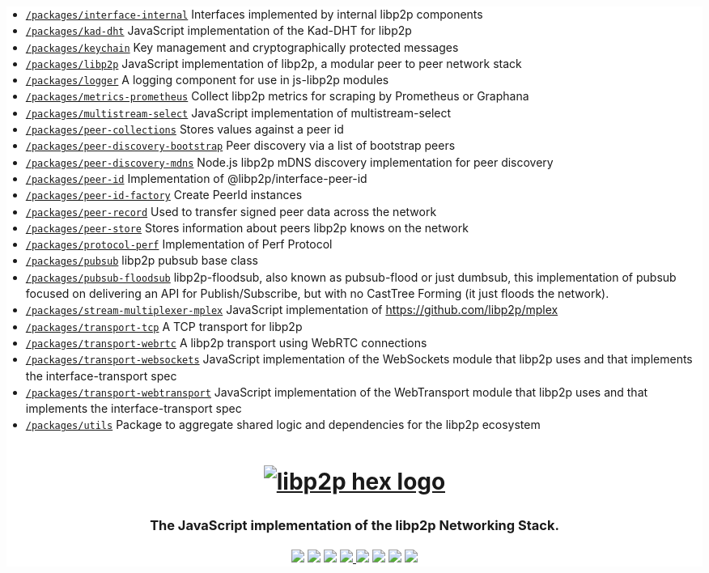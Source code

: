 - [`/packages/interface-internal`](./packages/interface-internal) Interfaces implemented by internal libp2p components
- [`/packages/kad-dht`](./packages/kad-dht) JavaScript implementation of the Kad-DHT for libp2p
- [`/packages/keychain`](./packages/keychain) Key management and cryptographically protected messages
- [`/packages/libp2p`](./packages/libp2p) JavaScript implementation of libp2p, a modular peer to peer network stack
- [`/packages/logger`](./packages/logger) A logging component for use in js-libp2p modules
- [`/packages/metrics-prometheus`](./packages/metrics-prometheus) Collect libp2p metrics for scraping by Prometheus or Graphana
- [`/packages/multistream-select`](./packages/multistream-select) JavaScript implementation of multistream-select
- [`/packages/peer-collections`](./packages/peer-collections) Stores values against a peer id
- [`/packages/peer-discovery-bootstrap`](./packages/peer-discovery-bootstrap) Peer discovery via a list of bootstrap peers
- [`/packages/peer-discovery-mdns`](./packages/peer-discovery-mdns) Node.js libp2p mDNS discovery implementation for peer discovery
- [`/packages/peer-id`](./packages/peer-id) Implementation of @libp2p/interface-peer-id
- [`/packages/peer-id-factory`](./packages/peer-id-factory) Create PeerId instances
- [`/packages/peer-record`](./packages/peer-record) Used to transfer signed peer data across the network
- [`/packages/peer-store`](./packages/peer-store) Stores information about peers libp2p knows on the network
- [`/packages/protocol-perf`](./packages/protocol-perf) Implementation of Perf Protocol
- [`/packages/pubsub`](./packages/pubsub) libp2p pubsub base class
- [`/packages/pubsub-floodsub`](./packages/pubsub-floodsub) libp2p-floodsub, also known as pubsub-flood or just dumbsub, this implementation of pubsub focused on delivering an API for Publish/Subscribe, but with no CastTree Forming (it just floods the network).
- [`/packages/stream-multiplexer-mplex`](./packages/stream-multiplexer-mplex) JavaScript implementation of <https://github.com/libp2p/mplex>
- [`/packages/transport-tcp`](./packages/transport-tcp) A TCP transport for libp2p
- [`/packages/transport-webrtc`](./packages/transport-webrtc) A libp2p transport using WebRTC connections
- [`/packages/transport-websockets`](./packages/transport-websockets) JavaScript implementation of the WebSockets module that libp2p uses and that implements the interface-transport spec
- [`/packages/transport-webtransport`](./packages/transport-webtransport) JavaScript implementation of the WebTransport module that libp2p uses and that implements the interface-transport spec
- [`/packages/utils`](./packages/utils) Package to aggregate shared logic and dependencies for the libp2p ecosystem

<h1 align="center">
  <a href="https://libp2p.io"><img width="250" src="https://github.com/libp2p/js-libp2p/blob/master/img/libp2p.png?raw=true" alt="libp2p hex logo" /></a>
</h1>

<h3 align="center">The JavaScript implementation of the libp2p Networking Stack.</h3>

<p align="center">
  <a href="http://protocol.ai"><img src="https://img.shields.io/badge/made%20by-Protocol%20Labs-blue.svg?style=flat-square" /></a>
  <a href="http://libp2p.io/"><img src="https://img.shields.io/badge/project-libp2p-yellow.svg?style=flat-square" /></a>
  <a href="http://webchat.freenode.net/?channels=%23libp2p"><img src="https://img.shields.io/badge/freenode-%23libp2p-yellow.svg?style=flat-square" /></a>
  <a href="https://matrix.to/#/#libp2p-implementers:ipfs.io"><img src="https://img.shields.io/badge/matrix-%23libp2p--implementers%3Aipfs.io-blue.svg?style=flat-square" /> </a>
  <a href="https://discord.gg/ipfs"><img src="https://img.shields.io/discord/806902334369824788?color=blueviolet&label=discord&style=flat-square" /></a>
  <a href="https://discuss.libp2p.io"><img src="https://img.shields.io/discourse/https/discuss.libp2p.io/posts.svg" /></a>
  <a href="https://www.npmjs.com/package/libp2p"><img src="https://img.shields.io/npm/dm/libp2p.svg" /></a>
  <a href="https://www.jsdelivr.com/package/npm/libp2p"><img src="https://data.jsdelivr.com/v1/package/npm/libp2p/badge"/></a>
</p>
